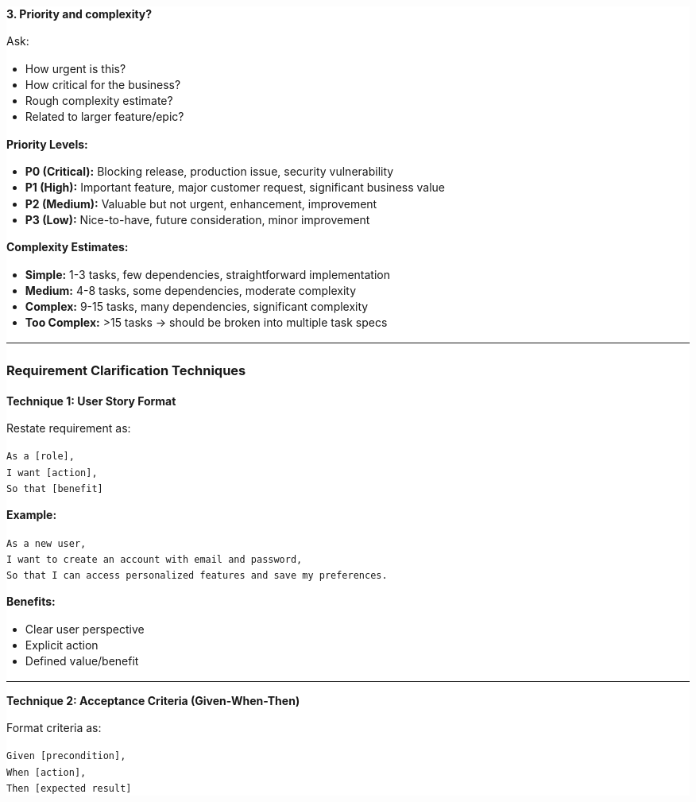 
**3. Priority and complexity?**

Ask:
- How urgent is this?
- How critical for the business?
- Rough complexity estimate?
- Related to larger feature/epic?

**Priority Levels:**
- **P0 (Critical):** Blocking release, production issue, security vulnerability
- **P1 (High):** Important feature, major customer request, significant business value
- **P2 (Medium):** Valuable but not urgent, enhancement, improvement
- **P3 (Low):** Nice-to-have, future consideration, minor improvement

**Complexity Estimates:**
- **Simple:** 1-3 tasks, few dependencies, straightforward implementation
- **Medium:** 4-8 tasks, some dependencies, moderate complexity
- **Complex:** 9-15 tasks, many dependencies, significant complexity
- **Too Complex:** >15 tasks → should be broken into multiple task specs

---

### Requirement Clarification Techniques

**Technique 1: User Story Format**

Restate requirement as:
```
As a [role],
I want [action],
So that [benefit]
```

**Example:**
```
As a new user,
I want to create an account with email and password,
So that I can access personalized features and save my preferences.
```

**Benefits:**
- Clear user perspective
- Explicit action
- Defined value/benefit

---

**Technique 2: Acceptance Criteria (Given-When-Then)**

Format criteria as:
```
Given [precondition],
When [action],
Then [expected result]
```
